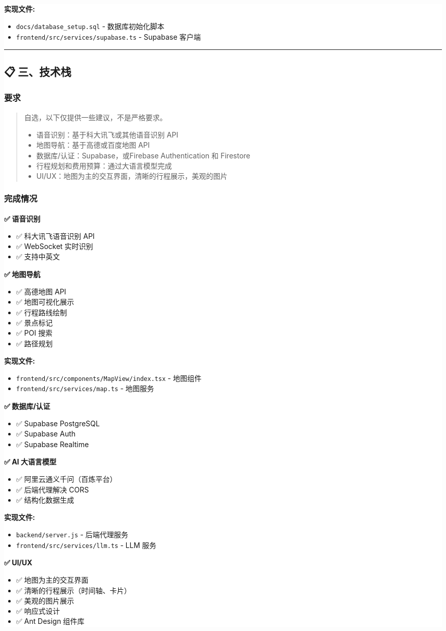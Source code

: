**实现文件:**
- `docs/database_setup.sql` - 数据库初始化脚本
- `frontend/src/services/supabase.ts` - Supabase 客户端

---

## 📋 三、技术栈

### 要求
> 自选，以下仅提供一些建议，不是严格要求。
> - 语音识别：基于科大讯飞或其他语音识别 API
> - 地图导航：基于高德或百度地图 API
> - 数据库/认证：Supabase，或Firebase Authentication 和 Firestore
> - 行程规划和费用预算：通过大语言模型完成
> - UI/UX：地图为主的交互界面，清晰的行程展示，美观的图片

### 完成情况

**✅ 语音识别**
- ✅ 科大讯飞语音识别 API
- ✅ WebSocket 实时识别
- ✅ 支持中英文

**✅ 地图导航**
- ✅ 高德地图 API
- ✅ 地图可视化展示
- ✅ 行程路线绘制
- ✅ 景点标记
- ✅ POI 搜索
- ✅ 路径规划

**实现文件:**
- `frontend/src/components/MapView/index.tsx` - 地图组件
- `frontend/src/services/map.ts` - 地图服务

**✅ 数据库/认证**
- ✅ Supabase PostgreSQL
- ✅ Supabase Auth
- ✅ Supabase Realtime

**✅ AI 大语言模型**
- ✅ 阿里云通义千问（百炼平台）
- ✅ 后端代理解决 CORS
- ✅ 结构化数据生成

**实现文件:**
- `backend/server.js` - 后端代理服务
- `frontend/src/services/llm.ts` - LLM 服务

**✅ UI/UX**
- ✅ 地图为主的交互界面
- ✅ 清晰的行程展示（时间轴、卡片）
- ✅ 美观的图片展示
- ✅ 响应式设计
- ✅ Ant Design 组件库
